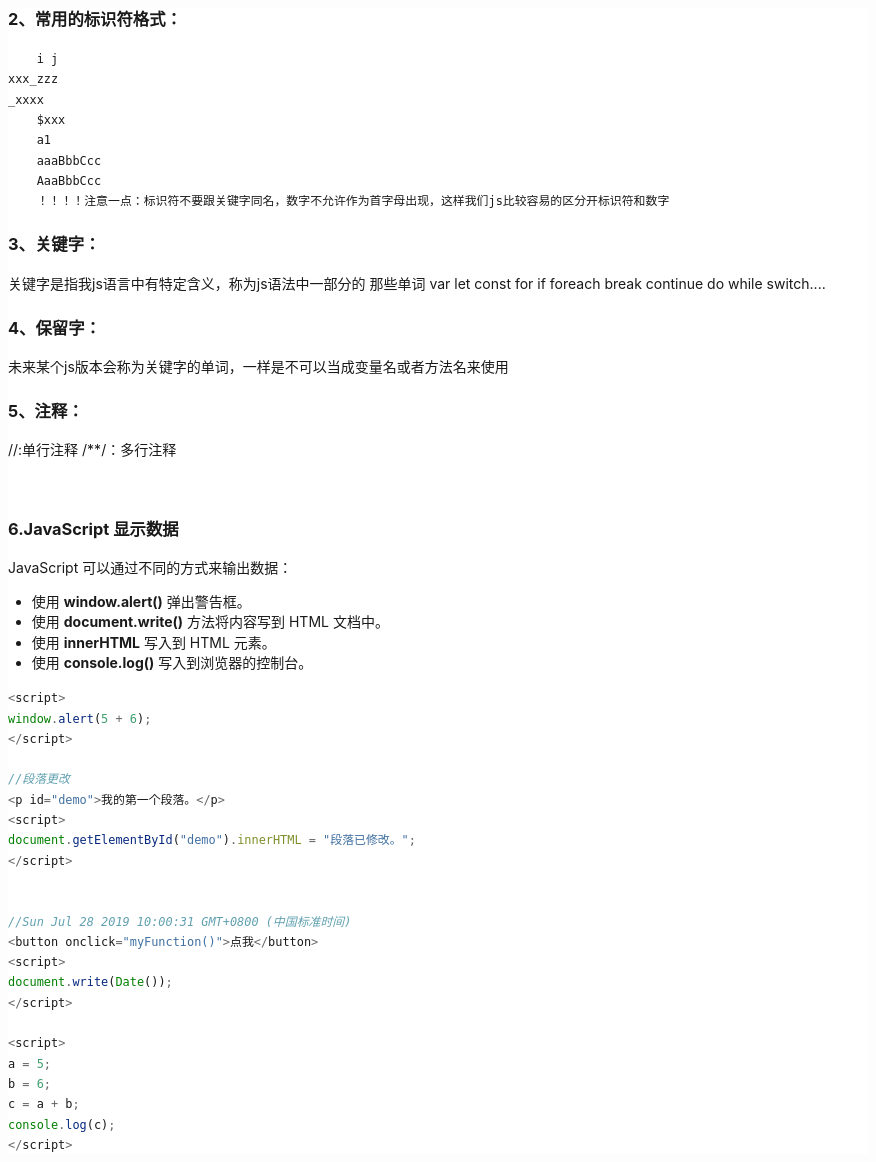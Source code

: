 ###    2、常用的标识符格式：

```
	i j
xxx_zzz
_xxxx
	$xxx
	a1
	aaaBbbCcc
	AaaBbbCcc
	！！！！注意一点：标识符不要跟关键字同名，数字不允许作为首字母出现，这样我们js比较容易的区分开标识符和数字
```

### 3、关键字：

关键字是指我js语言中有特定含义，称为js语法中一部分的 那些单词
var let const for if foreach break continue do while switch....

### 4、保留字：

未来某个js版本会称为关键字的单词，一样是不可以当成变量名或者方法名来使用      

### 5、注释：

//:单行注释
/**/：多行注释


​	

### 6.JavaScript 显示数据

JavaScript 可以通过不同的方式来输出数据：

- 使用 **window.alert()** 弹出警告框。
- 使用  **document.write()** 方法将内容写到 HTML 文档中。
- 使用 **innerHTML** 写入到 HTML 元素。
- 使用 **console.log()** 写入到浏览器的控制台。



```javascript
<script>
window.alert(5 + 6);
</script>

//段落更改
<p id="demo">我的第一个段落。</p>
<script>
document.getElementById("demo").innerHTML = "段落已修改。";
</script>


//Sun Jul 28 2019 10:00:31 GMT+0800 (中国标准时间)
<button onclick="myFunction()">点我</button>
<script>
document.write(Date());
</script>

<script>
a = 5;
b = 6;
c = a + b;
console.log(c);
</script>
```
